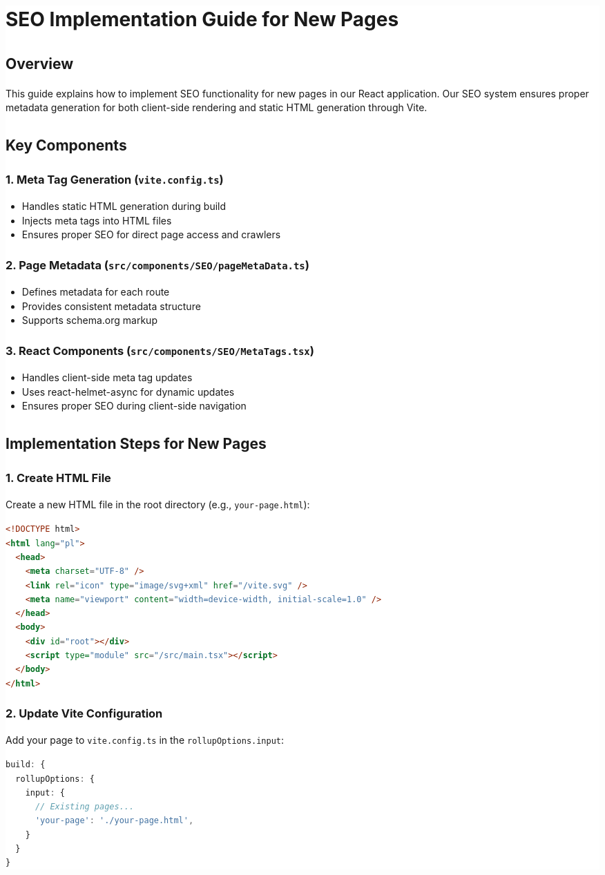 # SEO Implementation Guide for New Pages

## Overview
This guide explains how to implement SEO functionality for new pages in our React application. Our SEO system ensures proper metadata generation for both client-side rendering and static HTML generation through Vite.

## Key Components

### 1. Meta Tag Generation (`vite.config.ts`)
- Handles static HTML generation during build
- Injects meta tags into HTML files
- Ensures proper SEO for direct page access and crawlers

### 2. Page Metadata (`src/components/SEO/pageMetaData.ts`)
- Defines metadata for each route
- Provides consistent metadata structure
- Supports schema.org markup

### 3. React Components (`src/components/SEO/MetaTags.tsx`)
- Handles client-side meta tag updates
- Uses react-helmet-async for dynamic updates
- Ensures proper SEO during client-side navigation

## Implementation Steps for New Pages

### 1. Create HTML File
Create a new HTML file in the root directory (e.g., `your-page.html`):
```html
<!DOCTYPE html>
<html lang="pl">
  <head>
    <meta charset="UTF-8" />
    <link rel="icon" type="image/svg+xml" href="/vite.svg" />
    <meta name="viewport" content="width=device-width, initial-scale=1.0" />
  </head>
  <body>
    <div id="root"></div>
    <script type="module" src="/src/main.tsx"></script>
  </body>
</html>
```

### 2. Update Vite Configuration
Add your page to `vite.config.ts` in the `rollupOptions.input`:
```typescript
build: {
  rollupOptions: {
    input: {
      // Existing pages...
      'your-page': './your-page.html',
    }
  }
}
```
